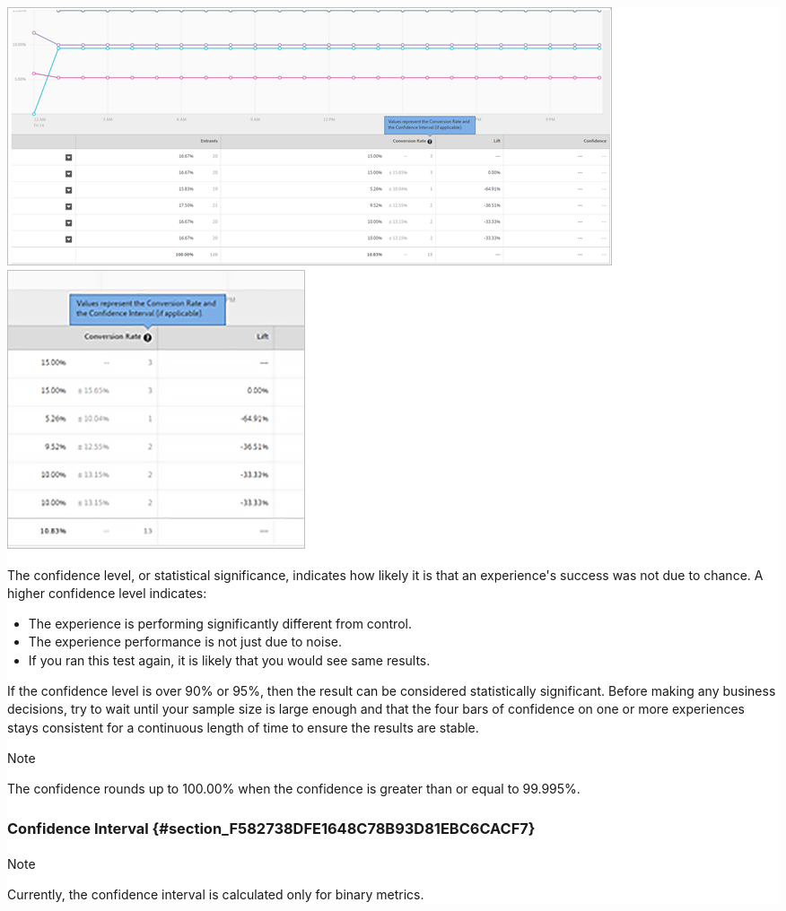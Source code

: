 ![](assets/conf_report.png)  ![](assets/conf_report_detail.png)

The confidence level, or statistical significance, indicates how likely it is that an experience's success was not due to chance. A higher confidence level indicates:

* The experience is performing significantly different from control. 
* The experience performance is not just due to noise. 
* If you ran this test again, it is likely that you would see same results.

If the confidence level is over 90% or 95%, then the result can be considered statistically significant. Before making any business decisions, try to wait until your sample size is large enough and that the four bars of confidence on one or more experiences stays consistent for a continuous length of time to ensure the results are stable.

>[!NOTE]
>
>The confidence rounds up to 100.00% when the confidence is greater than or equal to 99.995%.

### Confidence Interval {#section_F582738DFE1648C78B93D81EBC6CACF7}

>[!NOTE]
>
>Currently, the confidence interval is calculated only for binary metrics.

